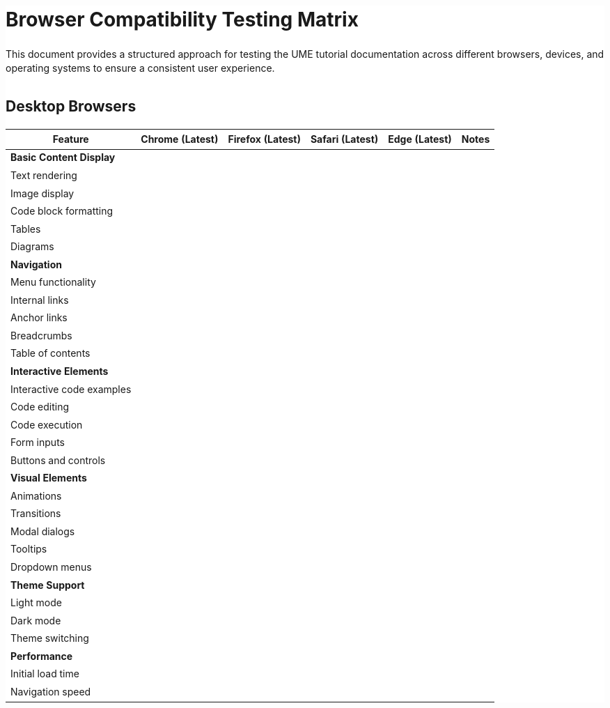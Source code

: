 # Browser Compatibility Testing Matrix

This document provides a structured approach for testing the UME tutorial documentation across different browsers, devices, and operating systems to ensure a consistent user experience.

## Desktop Browsers

| Feature | Chrome (Latest) | Firefox (Latest) | Safari (Latest) | Edge (Latest) | Notes |
|---------|----------------|------------------|-----------------|---------------|-------|
| **Basic Content Display** | | | | | |
| Text rendering | | | | | |
| Image display | | | | | |
| Code block formatting | | | | | |
| Tables | | | | | |
| Diagrams | | | | | |
| **Navigation** | | | | | |
| Menu functionality | | | | | |
| Internal links | | | | | |
| Anchor links | | | | | |
| Breadcrumbs | | | | | |
| Table of contents | | | | | |
| **Interactive Elements** | | | | | |
| Interactive code examples | | | | | |
| Code editing | | | | | |
| Code execution | | | | | |
| Form inputs | | | | | |
| Buttons and controls | | | | | |
| **Visual Elements** | | | | | |
| Animations | | | | | |
| Transitions | | | | | |
| Modal dialogs | | | | | |
| Tooltips | | | | | |
| Dropdown menus | | | | | |
| **Theme Support** | | | | | |
| Light mode | | | | | |
| Dark mode | | | | | |
| Theme switching | | | | | |
| **Performance** | | | | | |
| Initial load time | | | | | |
| Navigation speed | | | | | |